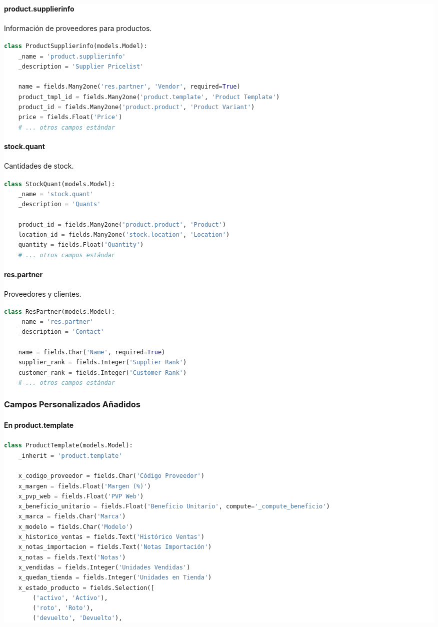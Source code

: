 #### product.supplierinfo
Información de proveedores para productos.

```python
class ProductSupplierinfo(models.Model):
    _name = 'product.supplierinfo'
    _description = 'Supplier Pricelist'
    
    name = fields.Many2one('res.partner', 'Vendor', required=True)
    product_tmpl_id = fields.Many2one('product.template', 'Product Template')
    product_id = fields.Many2one('product.product', 'Product Variant')
    price = fields.Float('Price')
    # ... otros campos estándar
```

#### stock.quant
Cantidades de stock.

```python
class StockQuant(models.Model):
    _name = 'stock.quant'
    _description = 'Quants'
    
    product_id = fields.Many2one('product.product', 'Product')
    location_id = fields.Many2one('stock.location', 'Location')
    quantity = fields.Float('Quantity')
    # ... otros campos estándar
```

#### res.partner
Proveedores y clientes.

```python
class ResPartner(models.Model):
    _name = 'res.partner'
    _description = 'Contact'
    
    name = fields.Char('Name', required=True)
    supplier_rank = fields.Integer('Supplier Rank')
    customer_rank = fields.Integer('Customer Rank')
    # ... otros campos estándar
```

### Campos Personalizados Añadidos

#### En product.template

```python
class ProductTemplate(models.Model):
    _inherit = 'product.template'
    
    x_codigo_proveedor = fields.Char('Código Proveedor')
    x_margen = fields.Float('Margen (%)')
    x_pvp_web = fields.Float('PVP Web')
    x_beneficio_unitario = fields.Float('Beneficio Unitario', compute='_compute_beneficio')
    x_marca = fields.Char('Marca')
    x_modelo = fields.Char('Modelo')
    x_historico_ventas = fields.Text('Histórico Ventas')
    x_notas_importacion = fields.Text('Notas Importación')
    x_notas = fields.Text('Notas')
    x_vendidas = fields.Integer('Unidades Vendidas')
    x_quedan_tienda = fields.Integer('Unidades en Tienda')
    x_estado_producto = fields.Selection([
        ('activo', 'Activo'),
        ('roto', 'Roto'),
        ('devuelto', 'Devuelto'),
```